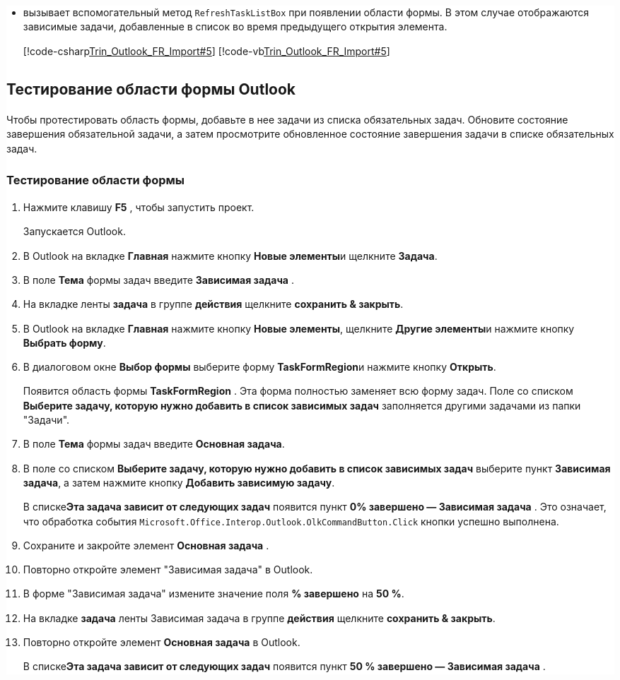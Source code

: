    - вызывает вспомогательный метод `RefreshTaskListBox` при появлении области формы. В этом случае отображаются зависимые задачи, добавленные в список во время предыдущего открытия элемента.

     [!code-csharp[Trin_Outlook_FR_Import#5](../vsto/codesnippet/CSharp/Trin_Outlook_FR_Import/TaskFormRegion.cs#5)]
     [!code-vb[Trin_Outlook_FR_Import#5](../vsto/codesnippet/VisualBasic/Trin_Outlook_FR_Import_O12/TaskFormRegion.vb#5)]

## <a name="test-the-outlook-form-region"></a>Тестирование области формы Outlook
 Чтобы протестировать область формы, добавьте в нее задачи из списка обязательных задач. Обновите состояние завершения обязательной задачи, а затем просмотрите обновленное состояние завершения задачи в списке обязательных задач.

### <a name="to-test-the-form-region"></a>Тестирование области формы

1. Нажмите клавишу **F5** , чтобы запустить проект.

     Запускается Outlook.

2. В Outlook на вкладке **Главная** нажмите кнопку **Новые элементы**и щелкните **Задача**.

3. В поле **Тема** формы задач введите **Зависимая задача** .

4. На вкладке ленты **задача** в группе **действия** щелкните **сохранить & закрыть**.

5. В Outlook на вкладке **Главная** нажмите кнопку **Новые элементы**, щелкните **Другие элементы**и нажмите кнопку **Выбрать форму**.

6. В диалоговом окне **Выбор формы** выберите форму **TaskFormRegion**и нажмите кнопку **Открыть**.

     Появится область формы **TaskFormRegion** . Эта форма полностью заменяет всю форму задач. Поле со списком **Выберите задачу, которую нужно добавить в список зависимых задач** заполняется другими задачами из папки "Задачи".

7. В поле **Тема** формы задач введите **Основная задача**.

8. В поле со списком **Выберите задачу, которую нужно добавить в список зависимых задач** выберите пункт **Зависимая задача**, а затем нажмите кнопку **Добавить зависимую задачу**.

     В списке**Эта задача зависит от следующих задач** появится пункт **0% завершено — Зависимая задача** . Это означает, что обработка события `Microsoft.Office.Interop.Outlook.OlkCommandButton.Click` кнопки успешно выполнена.

9. Сохраните и закройте элемент **Основная задача** .

10. Повторно откройте элемент "Зависимая задача" в Outlook.

11. В форме "Зависимая задача" измените значение поля **% завершено** на **50 %**.

12. На вкладке **задача** ленты Зависимая задача в группе **действия** щелкните **сохранить & закрыть**.

13. Повторно откройте элемент **Основная задача** в Outlook.

     В списке**Эта задача зависит от следующих задач** появится пункт **50 % завершено — Зависимая задача** .

